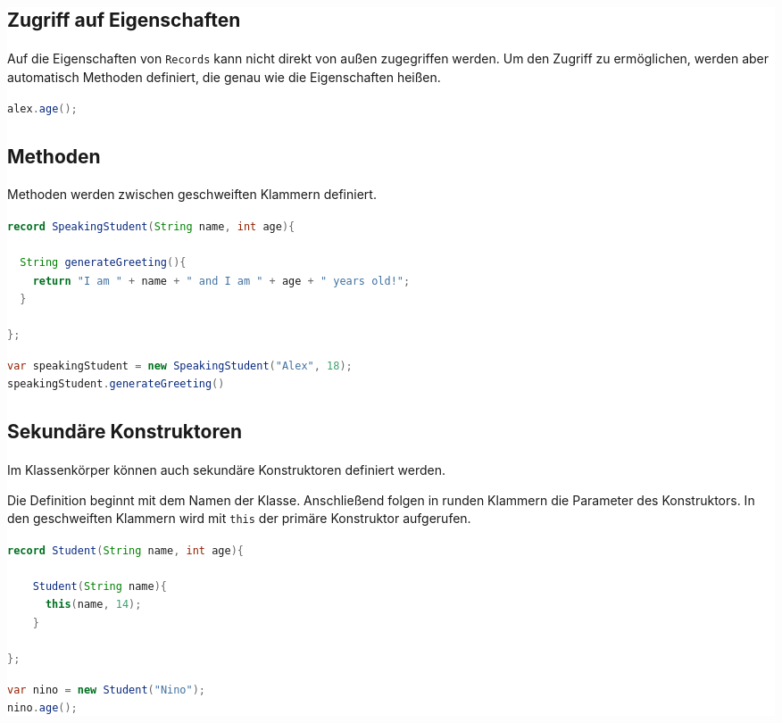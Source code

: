 ## Zugriff auf Eigenschaften 


Auf die Eigenschaften von `Records` kann nicht direkt von außen zugegriffen werden.
Um den Zugriff zu ermöglichen, werden aber automatisch Methoden definiert, die genau wie die Eigenschaften heißen.

```{.java .cb-nb first_number=1}
alex.age();
```

## Methoden 


Methoden werden zwischen geschweiften Klammern definiert.

```{.java .cb-nb first_number=1}
record SpeakingStudent(String name, int age){

  String generateGreeting(){
    return "I am " + name + " and I am " + age + " years old!";
  }

};
```

```{.java .cb-nb first_number=1}
var speakingStudent = new SpeakingStudent("Alex", 18);
speakingStudent.generateGreeting()
```





## Sekundäre Konstruktoren 

Im Klassenkörper können auch sekundäre Konstruktoren definiert werden.

Die Definition beginnt mit dem Namen der Klasse. Anschließend folgen in runden Klammern die Parameter des Konstruktors.
In den geschweiften Klammern wird mit `this` der primäre Konstruktor aufgerufen.

```{.java .cb-nb first_number=1}
record Student(String name, int age){
    
    Student(String name){
      this(name, 14);
    }

};
```


```{.java .cb-nb first_number=1}
var nino = new Student("Nino");
nino.age();
```
